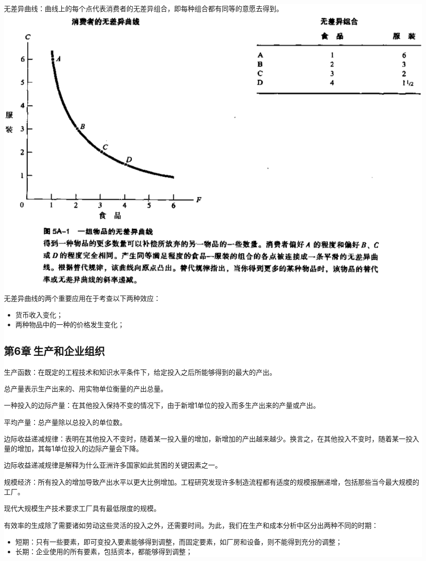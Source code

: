 无差异曲线：曲线上的每个点代表消费者的无差异组合，即每种组合都有同等的意愿去得到。
![image](/images/invest/jjx-5A-1.png)

无差异曲线的两个重要应用在于考查以下两种效应：
* 货币收入变化；
* 两种物品中的一种的价格发生变化；


## 第6章 生产和企业组织

生产函数：在既定的工程技术和知识水平条件下，给定投入之后所能够得到的最大的产出。

总产量表示生产出来的、用实物单位衡量的产出总量。

一种投入的边际产量：在其他投入保持不变的情况下，由于新增1单位的投入而多生产出来的产量或产出。

平均产量：总产量除以总投入的单位数。

边际收益递减规律：表明在其他投入不变时，随着某一投入量的增加，新增加的产出越来越少。换言之，在其他投入不变时，随着某一投入量的增加，其每1单位投入的边际产量会下降。

边际收益递减规律是解释为什么亚洲许多国家如此贫困的关键因素之一。

规模经济：所有投入的增加导致产出水平以更大比例增加。工程研究发现许多制造流程都有适度的规模报酬递增，包括那些当今最大规模的工厂。

现代大规模生产技术要求工厂具有最低限度的规模。

有效率的生成除了需要诸如劳动这些灵活的投入之外，还需要时间。为此，我们在生产和成本分析中区分出两种不同的时期：
* 短期：只有一些要素，即可变投入要素能够得到调整，而固定要素，如厂房和设备，则不能得到充分的调整；
* 长期：企业使用的所有要素，包括资本，都能够得到调整；
